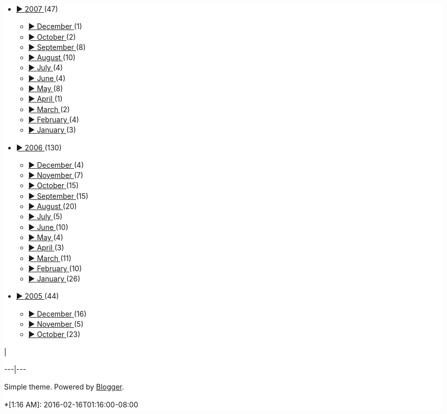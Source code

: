   * [ ► ](javascript:void\(0\)) [ 2007 ](https://unenumerated.blogspot.com/2007/) (47)
    * [ ► ](javascript:void\(0\)) [ December ](https://unenumerated.blogspot.com/2007/12/) (1)
    * [ ► ](javascript:void\(0\)) [ October ](https://unenumerated.blogspot.com/2007/10/) (2)
    * [ ► ](javascript:void\(0\)) [ September ](https://unenumerated.blogspot.com/2007/09/) (8)
    * [ ► ](javascript:void\(0\)) [ August ](https://unenumerated.blogspot.com/2007/08/) (10)
    * [ ► ](javascript:void\(0\)) [ July ](https://unenumerated.blogspot.com/2007/07/) (4)
    * [ ► ](javascript:void\(0\)) [ June ](https://unenumerated.blogspot.com/2007/06/) (4)
    * [ ► ](javascript:void\(0\)) [ May ](https://unenumerated.blogspot.com/2007/05/) (8)
    * [ ► ](javascript:void\(0\)) [ April ](https://unenumerated.blogspot.com/2007/04/) (1)
    * [ ► ](javascript:void\(0\)) [ March ](https://unenumerated.blogspot.com/2007/03/) (2)
    * [ ► ](javascript:void\(0\)) [ February ](https://unenumerated.blogspot.com/2007/02/) (4)
    * [ ► ](javascript:void\(0\)) [ January ](https://unenumerated.blogspot.com/2007/01/) (3)

  * [ ► ](javascript:void\(0\)) [ 2006 ](https://unenumerated.blogspot.com/2006/) (130)
    * [ ► ](javascript:void\(0\)) [ December ](https://unenumerated.blogspot.com/2006/12/) (4)
    * [ ► ](javascript:void\(0\)) [ November ](https://unenumerated.blogspot.com/2006/11/) (7)
    * [ ► ](javascript:void\(0\)) [ October ](https://unenumerated.blogspot.com/2006/10/) (15)
    * [ ► ](javascript:void\(0\)) [ September ](https://unenumerated.blogspot.com/2006/09/) (15)
    * [ ► ](javascript:void\(0\)) [ August ](https://unenumerated.blogspot.com/2006/08/) (20)
    * [ ► ](javascript:void\(0\)) [ July ](https://unenumerated.blogspot.com/2006/07/) (5)
    * [ ► ](javascript:void\(0\)) [ June ](https://unenumerated.blogspot.com/2006/06/) (10)
    * [ ► ](javascript:void\(0\)) [ May ](https://unenumerated.blogspot.com/2006/05/) (4)
    * [ ► ](javascript:void\(0\)) [ April ](https://unenumerated.blogspot.com/2006/04/) (3)
    * [ ► ](javascript:void\(0\)) [ March ](https://unenumerated.blogspot.com/2006/03/) (11)
    * [ ► ](javascript:void\(0\)) [ February ](https://unenumerated.blogspot.com/2006/02/) (10)
    * [ ► ](javascript:void\(0\)) [ January ](https://unenumerated.blogspot.com/2006/01/) (26)

  * [ ► ](javascript:void\(0\)) [ 2005 ](https://unenumerated.blogspot.com/2005/) (44)
    * [ ► ](javascript:void\(0\)) [ December ](https://unenumerated.blogspot.com/2005/12/) (16)
    * [ ► ](javascript:void\(0\)) [ November ](https://unenumerated.blogspot.com/2005/11/) (5)
    * [ ► ](javascript:void\(0\)) [ October ](https://unenumerated.blogspot.com/2005/10/) (23)

|  
  
---|---  
  
Simple theme. Powered by [Blogger](https://www.blogger.com).

  *[1:16 AM]: 2016-02-16T01:16:00-08:00

